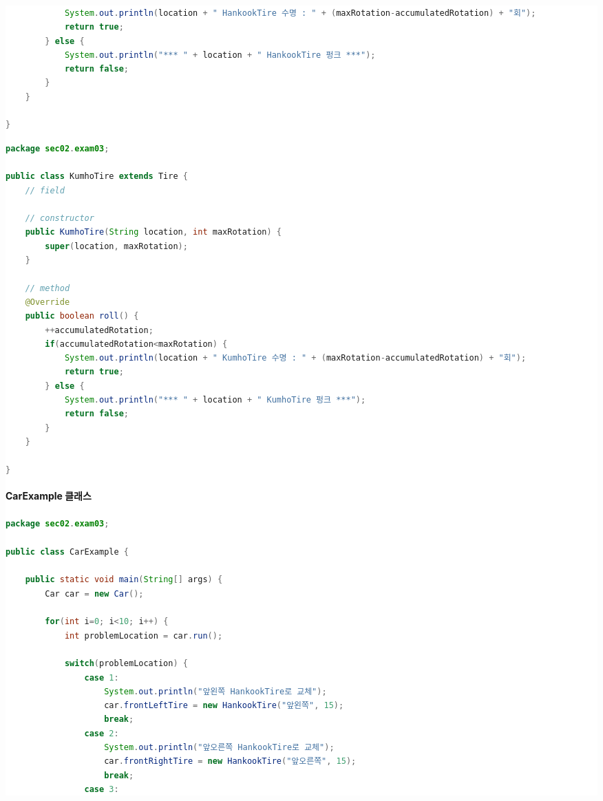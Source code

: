 ```java
			System.out.println(location + " HankookTire 수명 : " + (maxRotation-accumulatedRotation) + "회");
			return true;
		} else {
			System.out.println("*** " + location + " HankookTire 펑크 ***");
			return false;
		}
	}

}
```

```java
package sec02.exam03;

public class KumhoTire extends Tire {
	// field
	
	// constructor
	public KumhoTire(String location, int maxRotation) {
		super(location, maxRotation);
	}

	// method
	@Override
	public boolean roll() {
		++accumulatedRotation;
		if(accumulatedRotation<maxRotation) {
			System.out.println(location + " KumhoTire 수명 : " + (maxRotation-accumulatedRotation) + "회");
			return true;
		} else {
			System.out.println("*** " + location + " KumhoTire 펑크 ***");
			return false;
		}
	}
	
}
```



#### CarExample 클래스

```java
package sec02.exam03;

public class CarExample {

	public static void main(String[] args) {
		Car car = new Car();
		
		for(int i=0; i<10; i++) {
			int problemLocation = car.run();
			
			switch(problemLocation) {
				case 1:
					System.out.println("앞왼쪽 HankookTire로 교체");
					car.frontLeftTire = new HankookTire("앞왼쪽", 15);
					break;
				case 2:
					System.out.println("앞오른쪽 HankookTire로 교체");
					car.frontRightTire = new HankookTire("앞오른쪽", 15);
					break;
				case 3:
```